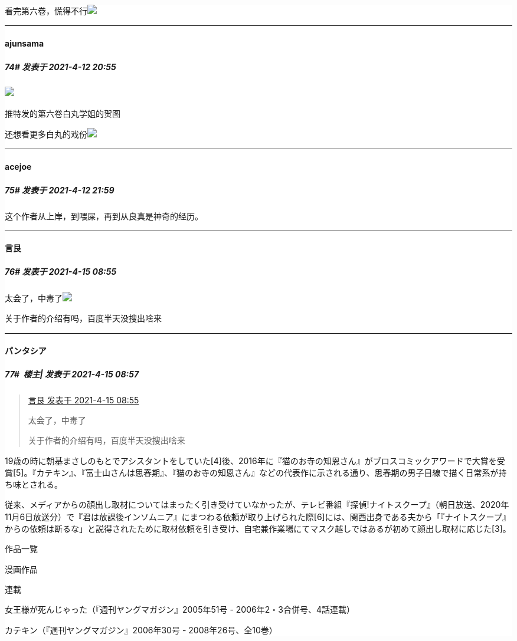 看完第六卷，慌得不行<img src="https://static.saraba1st.com/image/smiley/face2017/119.png" referrerpolicy="no-referrer">

*****

####  ajunsama  
##### 74#       发表于 2021-4-12 20:55

<img src="https://i.loli.net/2021/04/12/AlHe3rvOD9c1nJC.png" referrerpolicy="no-referrer">

推特发的第六卷白丸学姐的贺图

还想看更多白丸的戏份<img src="https://static.saraba1st.com/image/smiley/face2017/013.png" referrerpolicy="no-referrer">

*****

####  acejoe  
##### 75#       发表于 2021-4-12 21:59

这个作者从上岸，到喂屎，再到从良真是神奇的经历。

*****

####  言艮  
##### 76#       发表于 2021-4-15 08:55

太会了，中毒了<img src="https://static.saraba1st.com/image/smiley/face2017/074.png" referrerpolicy="no-referrer">

关于作者的介绍有吗，百度半天没搜出啥来

*****

####  パンタシア  
##### 77#         楼主| 发表于 2021-4-15 08:57

<blockquote><a href="httphttps://bbs.saraba1st.com/2b/forum.php?mod=redirect&amp;goto=findpost&amp;pid=50942491&amp;ptid=1917515" target="_blank">言艮 发表于 2021-4-15 08:55</a>

太会了，中毒了

关于作者的介绍有吗，百度半天没搜出啥来</blockquote>
19歳の時に朝基まさしのもとでアシスタントをしていた[4]後、2016年に『猫のお寺の知恩さん』がブロスコミックアワードで大賞を受賞[5]。『カテキン』、『富士山さんは思春期』、『猫のお寺の知恩さん』などの代表作に示される通り、思春期の男子目線で描く日常系が持ち味とされる。

従来、メディアからの顔出し取材についてはまったく引き受けていなかったが、テレビ番組『探偵!ナイトスクープ』（朝日放送、2020年11月6日放送分）で『君は放課後インソムニア』にまつわる依頼が取り上げられた際[6]には、関西出身である夫から「『ナイトスクープ』からの依頼は断るな」と説得されたために取材依頼を引き受け、自宅兼作業場にてマスク越しではあるが初めて顔出し取材に応じた[3]。

作品一覧

漫画作品

連載

女王様が死んじゃった（『週刊ヤングマガジン』2005年51号 - 2006年2・3合併号、4話連載）

カテキン（『週刊ヤングマガジン』2006年30号 - 2008年26号、全10巻）
